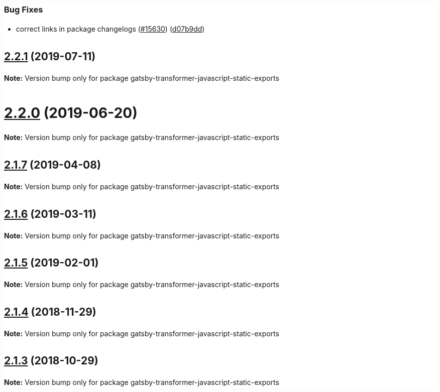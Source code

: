 ### Bug Fixes

- correct links in package changelogs ([#15630](https://github.com/gatsbyjs/gatsby/issues/15630)) ([d07b9dd](https://github.com/gatsbyjs/gatsby/commit/d07b9dd))

## [2.2.1](https://github.com/gatsbyjs/gatsby/compare/gatsby-transformer-javascript-static-exports@2.2.0...gatsby-transformer-javascript-static-exports@2.2.1) (2019-07-11)

**Note:** Version bump only for package gatsby-transformer-javascript-static-exports

# [2.2.0](https://github.com/gatsbyjs/gatsby/compare/gatsby-transformer-javascript-static-exports@2.1.7...gatsby-transformer-javascript-static-exports@2.2.0) (2019-06-20)

**Note:** Version bump only for package gatsby-transformer-javascript-static-exports

## [2.1.7](https://github.com/gatsbyjs/gatsby/compare/gatsby-transformer-javascript-static-exports@2.1.6...gatsby-transformer-javascript-static-exports@2.1.7) (2019-04-08)

**Note:** Version bump only for package gatsby-transformer-javascript-static-exports

## [2.1.6](https://github.com/gatsbyjs/gatsby/compare/gatsby-transformer-javascript-static-exports@2.1.5...gatsby-transformer-javascript-static-exports@2.1.6) (2019-03-11)

**Note:** Version bump only for package gatsby-transformer-javascript-static-exports

## [2.1.5](https://github.com/gatsbyjs/gatsby/compare/gatsby-transformer-javascript-static-exports@2.1.4...gatsby-transformer-javascript-static-exports@2.1.5) (2019-02-01)

**Note:** Version bump only for package gatsby-transformer-javascript-static-exports

<a name="2.1.4"></a>

## [2.1.4](https://github.com/gatsbyjs/gatsby/compare/gatsby-transformer-javascript-static-exports@2.1.3...gatsby-transformer-javascript-static-exports@2.1.4) (2018-11-29)

**Note:** Version bump only for package gatsby-transformer-javascript-static-exports

<a name="2.1.3"></a>

## [2.1.3](https://github.com/gatsbyjs/gatsby/compare/gatsby-transformer-javascript-static-exports@2.1.2...gatsby-transformer-javascript-static-exports@2.1.3) (2018-10-29)

**Note:** Version bump only for package gatsby-transformer-javascript-static-exports
